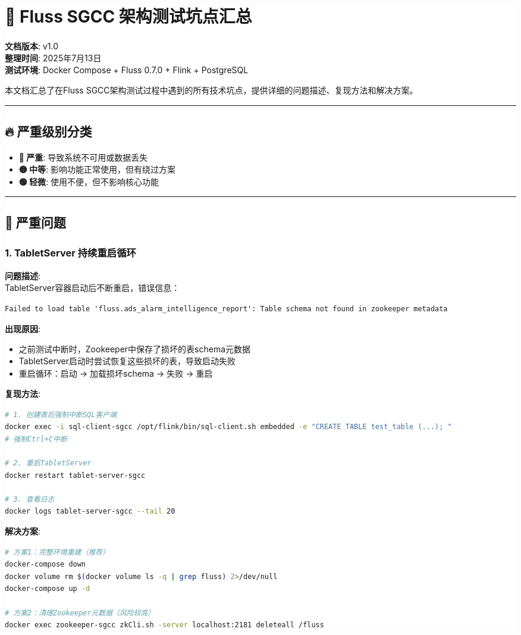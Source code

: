 # 🐛 Fluss SGCC 架构测试坑点汇总

**文档版本**: v1.0  
**整理时间**: 2025年7月13日  
**测试环境**: Docker Compose + Fluss 0.7.0 + Flink + PostgreSQL  

本文档汇总了在Fluss SGCC架构测试过程中遇到的所有技术坑点，提供详细的问题描述、复现方法和解决方案。

---

## 🔥 严重级别分类

- **🔴 严重**: 导致系统不可用或数据丢失
- **🟡 中等**: 影响功能正常使用，但有绕过方案  
- **🟢 轻微**: 使用不便，但不影响核心功能

---

## 🔴 严重问题

### 1. TabletServer 持续重启循环

**问题描述**:  
TabletServer容器启动后不断重启，错误信息：
```
Failed to load table 'fluss.ads_alarm_intelligence_report': Table schema not found in zookeeper metadata
```

**出现原因**:
- 之前测试中断时，Zookeeper中保存了损坏的表schema元数据
- TabletServer启动时尝试恢复这些损坏的表，导致启动失败
- 重启循环：启动 → 加载损坏schema → 失败 → 重启

**复现方法**:
```bash
# 1. 创建表后强制中断SQL客户端
docker exec -i sql-client-sgcc /opt/flink/bin/sql-client.sh embedded -e "CREATE TABLE test_table (...); " 
# 强制Ctrl+C中断

# 2. 重启TabletServer
docker restart tablet-server-sgcc

# 3. 查看日志
docker logs tablet-server-sgcc --tail 20
```

**解决方案**:
```bash
# 方案1：完整环境重建（推荐）
docker-compose down
docker volume rm $(docker volume ls -q | grep fluss) 2>/dev/null
docker-compose up -d

# 方案2：清理Zookeeper元数据（风险较高）
docker exec zookeeper-sgcc zkCli.sh -server localhost:2181 deleteall /fluss
```
